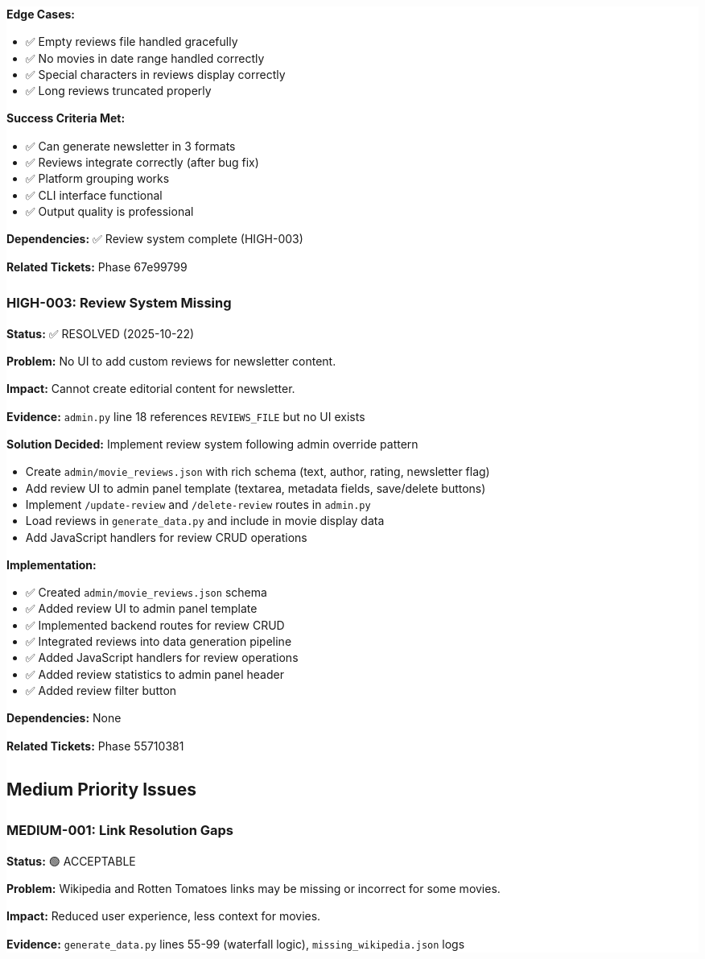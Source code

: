 **Edge Cases:**
- ✅ Empty reviews file handled gracefully
- ✅ No movies in date range handled correctly
- ✅ Special characters in reviews display correctly
- ✅ Long reviews truncated properly

**Success Criteria Met:**
- ✅ Can generate newsletter in 3 formats
- ✅ Reviews integrate correctly (after bug fix)
- ✅ Platform grouping works
- ✅ CLI interface functional
- ✅ Output quality is professional

**Dependencies:** ✅ Review system complete (HIGH-003)

**Related Tickets:** Phase 67e99799

### HIGH-003: Review System Missing
**Status:** ✅ RESOLVED (2025-10-22)

**Problem:** No UI to add custom reviews for newsletter content.

**Impact:** Cannot create editorial content for newsletter.

**Evidence:** `admin.py` line 18 references `REVIEWS_FILE` but no UI exists

**Solution Decided:** Implement review system following admin override pattern
- Create `admin/movie_reviews.json` with rich schema (text, author, rating, newsletter flag)
- Add review UI to admin panel template (textarea, metadata fields, save/delete buttons)
- Implement `/update-review` and `/delete-review` routes in `admin.py`
- Load reviews in `generate_data.py` and include in movie display data
- Add JavaScript handlers for review CRUD operations

**Implementation:**
- ✅ Created `admin/movie_reviews.json` schema
- ✅ Added review UI to admin panel template
- ✅ Implemented backend routes for review CRUD
- ✅ Integrated reviews into data generation pipeline
- ✅ Added JavaScript handlers for review operations
- ✅ Added review statistics to admin panel header
- ✅ Added review filter button

**Dependencies:** None

**Related Tickets:** Phase 55710381

## Medium Priority Issues

### MEDIUM-001: Link Resolution Gaps
**Status:** 🟢 ACCEPTABLE

**Problem:** Wikipedia and Rotten Tomatoes links may be missing or incorrect for some movies.

**Impact:** Reduced user experience, less context for movies.

**Evidence:** `generate_data.py` lines 55-99 (waterfall logic), `missing_wikipedia.json` logs
